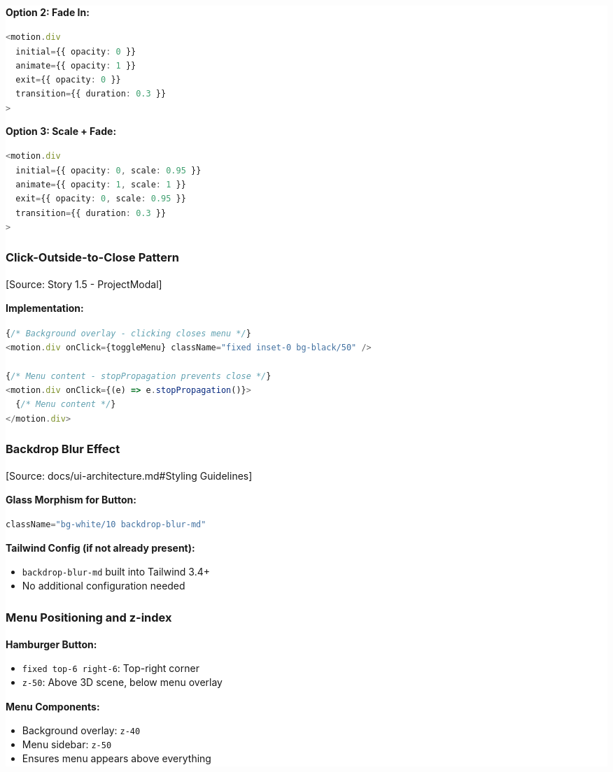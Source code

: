 **Option 2: Fade In:**
```typescript
<motion.div
  initial={{ opacity: 0 }}
  animate={{ opacity: 1 }}
  exit={{ opacity: 0 }}
  transition={{ duration: 0.3 }}
>
```

**Option 3: Scale + Fade:**
```typescript
<motion.div
  initial={{ opacity: 0, scale: 0.95 }}
  animate={{ opacity: 1, scale: 1 }}
  exit={{ opacity: 0, scale: 0.95 }}
  transition={{ duration: 0.3 }}
>
```

### Click-Outside-to-Close Pattern
[Source: Story 1.5 - ProjectModal]

**Implementation:**
```typescript
{/* Background overlay - clicking closes menu */}
<motion.div onClick={toggleMenu} className="fixed inset-0 bg-black/50" />

{/* Menu content - stopPropagation prevents close */}
<motion.div onClick={(e) => e.stopPropagation()}>
  {/* Menu content */}
</motion.div>
```

### Backdrop Blur Effect
[Source: docs/ui-architecture.md#Styling Guidelines]

**Glass Morphism for Button:**
```typescript
className="bg-white/10 backdrop-blur-md"
```

**Tailwind Config (if not already present):**
- `backdrop-blur-md` built into Tailwind 3.4+
- No additional configuration needed

### Menu Positioning and z-index

**Hamburger Button:**
- `fixed top-6 right-6`: Top-right corner
- `z-50`: Above 3D scene, below menu overlay

**Menu Components:**
- Background overlay: `z-40`
- Menu sidebar: `z-50`
- Ensures menu appears above everything

